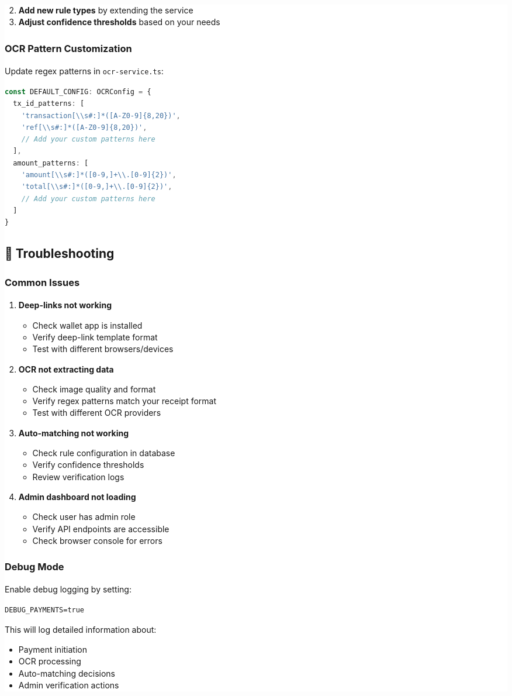 2. **Add new rule types** by extending the service
3. **Adjust confidence thresholds** based on your needs

### **OCR Pattern Customization**

Update regex patterns in `ocr-service.ts`:

```typescript
const DEFAULT_CONFIG: OCRConfig = {
  tx_id_patterns: [
    'transaction[\\s#:]*([A-Z0-9]{8,20})',
    'ref[\\s#:]*([A-Z0-9]{8,20})',
    // Add your custom patterns here
  ],
  amount_patterns: [
    'amount[\\s#:]*([0-9,]+\\.[0-9]{2})',
    'total[\\s#:]*([0-9,]+\\.[0-9]{2})',
    // Add your custom patterns here
  ]
}
```

## 🚨 **Troubleshooting**

### **Common Issues**

1. **Deep-links not working**
   - Check wallet app is installed
   - Verify deep-link template format
   - Test with different browsers/devices

2. **OCR not extracting data**
   - Check image quality and format
   - Verify regex patterns match your receipt format
   - Test with different OCR providers

3. **Auto-matching not working**
   - Check rule configuration in database
   - Verify confidence thresholds
   - Review verification logs

4. **Admin dashboard not loading**
   - Check user has admin role
   - Verify API endpoints are accessible
   - Check browser console for errors

### **Debug Mode**

Enable debug logging by setting:
```env
DEBUG_PAYMENTS=true
```

This will log detailed information about:
- Payment initiation
- OCR processing
- Auto-matching decisions
- Admin verification actions
